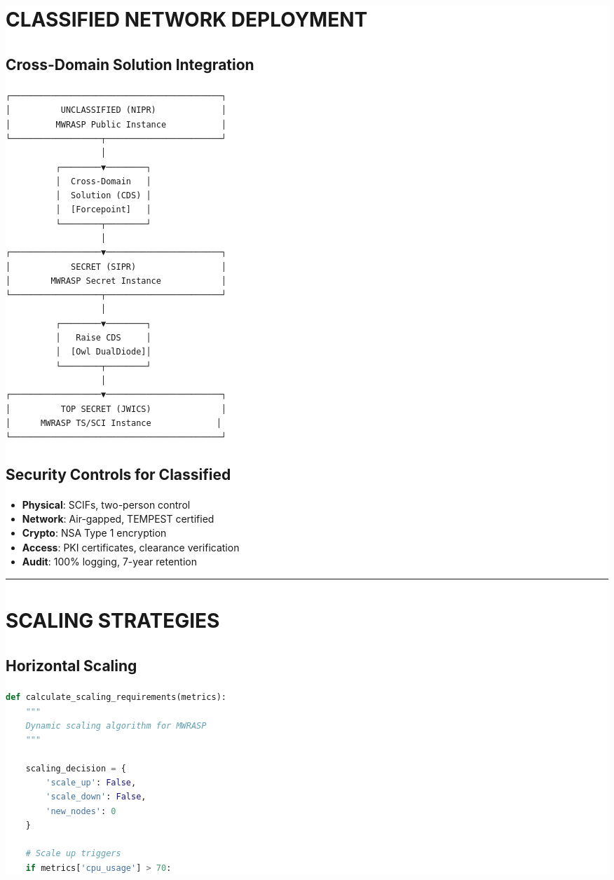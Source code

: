 
# CLASSIFIED NETWORK DEPLOYMENT

## Cross-Domain Solution Integration

```
┌──────────────────────────────────────────┐
│          UNCLASSIFIED (NIPR)             │
│         MWRASP Public Instance           │
└──────────────────┬───────────────────────┘
                   │
          ┌────────▼────────┐
          │  Cross-Domain   │
          │  Solution (CDS) │
          │  [Forcepoint]   │
          └────────┬────────┘
                   │
┌──────────────────▼───────────────────────┐
│            SECRET (SIPR)                 │
│        MWRASP Secret Instance            │
└──────────────────┬───────────────────────┘
                   │
          ┌────────▼────────┐
          │   Raise CDS     │
          │  [Owl DualDiode]│
          └────────┬────────┘
                   │
┌──────────────────▼───────────────────────┐
│          TOP SECRET (JWICS)              │
│      MWRASP TS/SCI Instance             │
└──────────────────────────────────────────┘
```

## Security Controls for Classified

- **Physical**: SCIFs, two-person control
- **Network**: Air-gapped, TEMPEST certified
- **Crypto**: NSA Type 1 encryption
- **Access**: PKI certificates, clearance verification
- **Audit**: 100% logging, 7-year retention

---

# SCALING STRATEGIES

## Horizontal Scaling

```python
def calculate_scaling_requirements(metrics):
    """
    Dynamic scaling algorithm for MWRASP
    """
    
    scaling_decision = {
        'scale_up': False,
        'scale_down': False,
        'new_nodes': 0
    }
    
    # Scale up triggers
    if metrics['cpu_usage'] > 70:
```